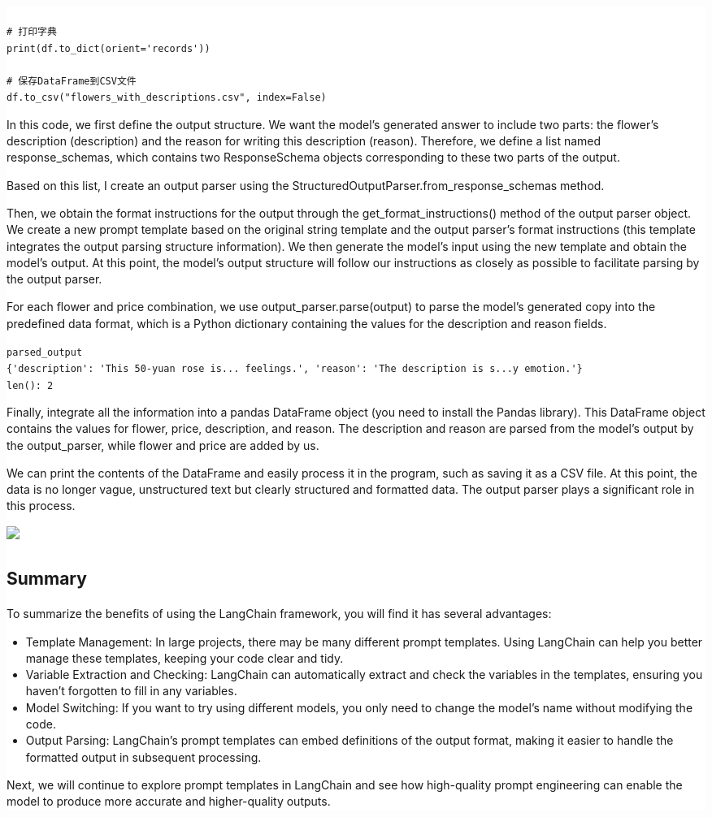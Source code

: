 ```plain

# 打印字典
print(df.to_dict(orient='records'))

# 保存DataFrame到CSV文件
df.to_csv("flowers_with_descriptions.csv", index=False)

```

In this code, we first define the output structure. We want the model’s generated answer to include two parts: the flower’s description (description) and the reason for writing this description (reason). Therefore, we define a list named response_schemas, which contains two ResponseSchema objects corresponding to these two parts of the output.

Based on this list, I create an output parser using the StructuredOutputParser.from_response_schemas method.

Then, we obtain the format instructions for the output through the get_format_instructions() method of the output parser object. We create a new prompt template based on the original string template and the output parser’s format instructions (this template integrates the output parsing structure information). We then generate the model’s input using the new template and obtain the model’s output. At this point, the model’s output structure will follow our instructions as closely as possible to facilitate parsing by the output parser.

For each flower and price combination, we use output_parser.parse(output) to parse the model’s generated copy into the predefined data format, which is a Python dictionary containing the values for the description and reason fields.

```plain
parsed_output
{'description': 'This 50-yuan rose is... feelings.', 'reason': 'The description is s...y emotion.'}
len(): 2

```

Finally, integrate all the information into a pandas DataFrame object (you need to install the Pandas library). This DataFrame object contains the values for flower, price, description, and reason. The description and reason are parsed from the model’s output by the output_parser, while flower and price are added by us.

We can print the contents of the DataFrame and easily process it in the program, such as saving it as a CSV file. At this point, the data is no longer vague, unstructured text but clearly structured and formatted data. The output parser plays a significant role in this process.

![](images/699451/3264157dc13f229641d87dcb34dafbf2.png)

## Summary

To summarize the benefits of using the LangChain framework, you will find it has several advantages:

- Template Management: In large projects, there may be many different prompt templates. Using LangChain can help you better manage these templates, keeping your code clear and tidy.
- Variable Extraction and Checking: LangChain can automatically extract and check the variables in the templates, ensuring you haven’t forgotten to fill in any variables.
- Model Switching: If you want to try using different models, you only need to change the model’s name without modifying the code.
- Output Parsing: LangChain’s prompt templates can embed definitions of the output format, making it easier to handle the formatted output in subsequent processing.

Next, we will continue to explore prompt templates in LangChain and see how high-quality prompt engineering can enable the model to produce more accurate and higher-quality outputs.



